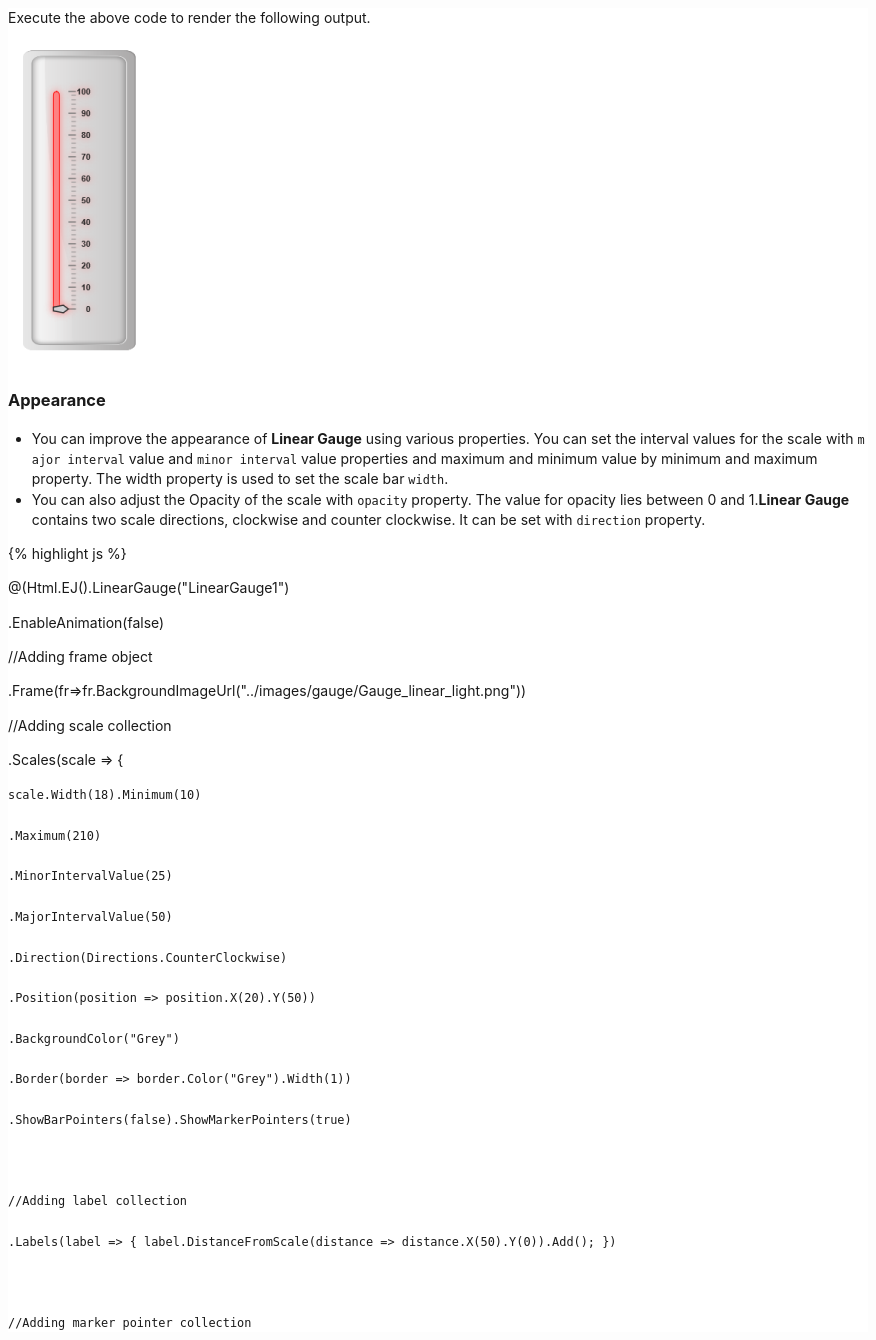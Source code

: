 Execute the above code to render the following output.

![](Scales_images/Scales_img2.png)



### Appearance 

* You can improve the appearance of **Linear Gauge** using various properties. You can set the interval values for the scale with `major interval` value and `minor interval` value properties and maximum and minimum value by minimum and maximum property. The width property is used to set the scale bar `width`. 
* You can also adjust the Opacity of the scale with `opacity` property. The value for opacity lies between 0 and 1.**Linear Gauge** contains two scale directions, clockwise and counter clockwise. It can be set with `direction` property.



{% highlight js %}

@(Html.EJ().LinearGauge("LinearGauge1")

.EnableAnimation(false)

//Adding frame object

.Frame(fr=>fr.BackgroundImageUrl("../images/gauge/Gauge_linear_light.png"))



//Adding scale collection

.Scales(scale => {

    scale.Width(18).Minimum(10)

    .Maximum(210)

    .MinorIntervalValue(25)

    .MajorIntervalValue(50)

    .Direction(Directions.CounterClockwise)

    .Position(position => position.X(20).Y(50))

    .BackgroundColor("Grey")

    .Border(border => border.Color("Grey").Width(1))

    .ShowBarPointers(false).ShowMarkerPointers(true)



    //Adding label collection

    .Labels(label => { label.DistanceFromScale(distance => distance.X(50).Y(0)).Add(); })



    //Adding marker pointer collection